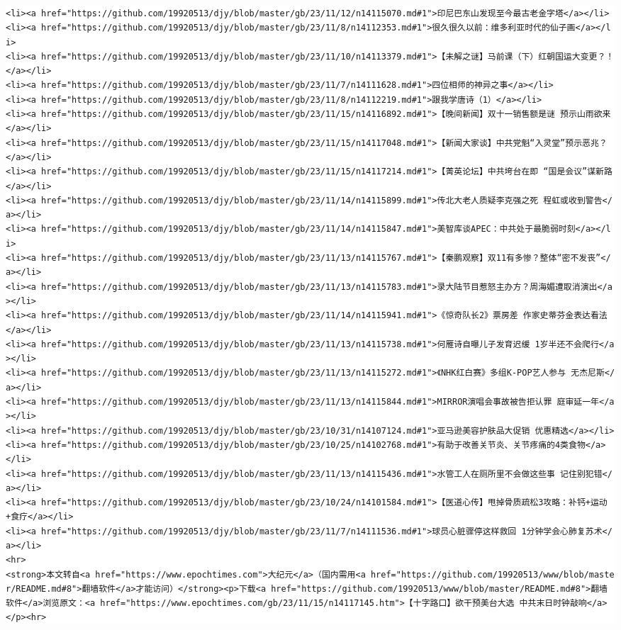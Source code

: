 ```
<li><a href="https://github.com/19920513/djy/blob/master/gb/23/11/12/n14115070.md#1">印尼巴东山发现至今最古老金字塔</a></li>
<li><a href="https://github.com/19920513/djy/blob/master/gb/23/11/8/n14112353.md#1">很久很久以前：维多利亚时代的仙子画</a></li>
<li><a href="https://github.com/19920513/djy/blob/master/gb/23/11/10/n14113379.md#1">【未解之谜】马前课（下）红朝国运大变更？！</a></li>
<li><a href="https://github.com/19920513/djy/blob/master/gb/23/11/7/n14111628.md#1">四位相师的神异之事</a></li>
<li><a href="https://github.com/19920513/djy/blob/master/gb/23/11/8/n14112219.md#1">跟我学唐诗（1）</a></li>
<li><a href="https://github.com/19920513/djy/blob/master/gb/23/11/15/n14116892.md#1">【晚间新闻】双十一销售额是谜 预示山雨欲来</a></li>
<li><a href="https://github.com/19920513/djy/blob/master/gb/23/11/15/n14117048.md#1">【新闻大家谈】中共党魁“入灵堂”预示恶兆？</a></li>
<li><a href="https://github.com/19920513/djy/blob/master/gb/23/11/15/n14117214.md#1">【菁英论坛】中共垮台在即 “国是会议”谋新路</a></li>
<li><a href="https://github.com/19920513/djy/blob/master/gb/23/11/14/n14115899.md#1">传北大老人质疑李克强之死 程虹或收到警告</a></li>
<li><a href="https://github.com/19920513/djy/blob/master/gb/23/11/14/n14115847.md#1">美智库谈APEC：中共处于最脆弱时刻</a></li>
<li><a href="https://github.com/19920513/djy/blob/master/gb/23/11/13/n14115767.md#1">【秦鹏观察】双11有多惨？整体“密不发丧”</a></li>
<li><a href="https://github.com/19920513/djy/blob/master/gb/23/11/13/n14115783.md#1">录大陆节目惹怒主办方？周海媚遭取消演出</a></li>
<li><a href="https://github.com/19920513/djy/blob/master/gb/23/11/14/n14115941.md#1">《惊奇队长2》票房差 作家史蒂芬金表达看法</a></li>
<li><a href="https://github.com/19920513/djy/blob/master/gb/23/11/13/n14115738.md#1">何雁诗自曝儿子发育迟缓 1岁半还不会爬行</a></li>
<li><a href="https://github.com/19920513/djy/blob/master/gb/23/11/13/n14115272.md#1">《NHK红白赛》多组K-POP艺人参与 无杰尼斯</a></li>
<li><a href="https://github.com/19920513/djy/blob/master/gb/23/11/13/n14115844.md#1">MIRROR演唱会事故被告拒认罪 庭审延一年</a></li>
<li><a href="https://github.com/19920513/djy/blob/master/gb/23/10/31/n14107124.md#1">亚马逊美容护肤品大促销 优惠精选</a></li>
<li><a href="https://github.com/19920513/djy/blob/master/gb/23/10/25/n14102768.md#1">有助于改善关节炎、关节疼痛的4类食物</a></li>
<li><a href="https://github.com/19920513/djy/blob/master/gb/23/11/13/n14115436.md#1">水管工人在厕所里不会做这些事 记住别犯错</a></li>
<li><a href="https://github.com/19920513/djy/blob/master/gb/23/10/24/n14101584.md#1">【医道心传】甩掉骨质疏松3攻略：补钙+运动+食疗</a></li>
<li><a href="https://github.com/19920513/djy/blob/master/gb/23/11/7/n14111536.md#1">球员心脏骤停这样救回 1分钟学会心肺复苏术</a></li>
<hr>
<strong>本文转自<a href="https://www.epochtimes.com">大纪元</a>（国内需用<a href="https://github.com/19920513/www/blob/master/README.md#8">翻墙软件</a>才能访问）</strong><p>下载<a href="https://github.com/19920513/www/blob/master/README.md#8">翻墙软件</a>浏览原文：<a href="https://www.epochtimes.com/gb/23/11/15/n14117145.htm">【十字路口】欲干预美台大选 中共末日时钟敲响</a></p><hr>
```